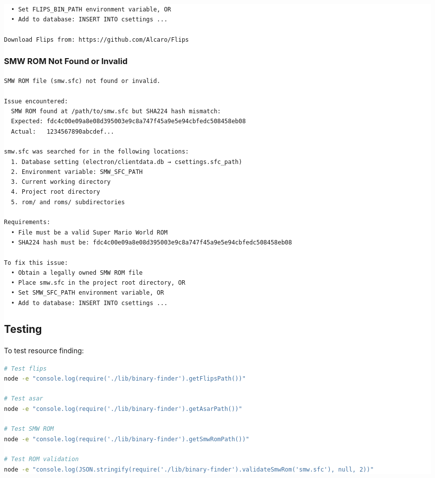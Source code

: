 ```
  • Set FLIPS_BIN_PATH environment variable, OR
  • Add to database: INSERT INTO csettings ...

Download Flips from: https://github.com/Alcaro/Flips
```

### SMW ROM Not Found or Invalid

```
SMW ROM file (smw.sfc) not found or invalid.

Issue encountered:
  SMW ROM found at /path/to/smw.sfc but SHA224 hash mismatch:
  Expected: fdc4c00e09a8e08d395003e9c8a747f45a9e5e94cbfedc508458eb08
  Actual:   1234567890abcdef...

smw.sfc was searched for in the following locations:
  1. Database setting (electron/clientdata.db → csettings.sfc_path)
  2. Environment variable: SMW_SFC_PATH
  3. Current working directory
  4. Project root directory
  5. rom/ and roms/ subdirectories

Requirements:
  • File must be a valid Super Mario World ROM
  • SHA224 hash must be: fdc4c00e09a8e08d395003e9c8a747f45a9e5e94cbfedc508458eb08

To fix this issue:
  • Obtain a legally owned SMW ROM file
  • Place smw.sfc in the project root directory, OR
  • Set SMW_SFC_PATH environment variable, OR
  • Add to database: INSERT INTO csettings ...
```

## Testing

To test resource finding:

```bash
# Test flips
node -e "console.log(require('./lib/binary-finder').getFlipsPath())"

# Test asar
node -e "console.log(require('./lib/binary-finder').getAsarPath())"

# Test SMW ROM
node -e "console.log(require('./lib/binary-finder').getSmwRomPath())"

# Test ROM validation
node -e "console.log(JSON.stringify(require('./lib/binary-finder').validateSmwRom('smw.sfc'), null, 2))"
```
